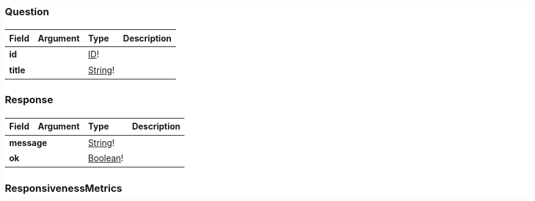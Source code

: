 ### Question

<table>
<thead>
<tr>
<th align="left">Field</th>
<th align="right">Argument</th>
<th align="left">Type</th>
<th align="left">Description</th>
</tr>
</thead>
<tbody>
<tr>
<td colspan="2" valign="top"><strong>id</strong></td>
<td valign="top"><a href="#id">ID</a>!</td>
<td></td>
</tr>
<tr>
<td colspan="2" valign="top"><strong>title</strong></td>
<td valign="top"><a href="#string">String</a>!</td>
<td></td>
</tr>
</tbody>
</table>

### Response

<table>
<thead>
<tr>
<th align="left">Field</th>
<th align="right">Argument</th>
<th align="left">Type</th>
<th align="left">Description</th>
</tr>
</thead>
<tbody>
<tr>
<td colspan="2" valign="top"><strong>message</strong></td>
<td valign="top"><a href="#string">String</a>!</td>
<td></td>
</tr>
<tr>
<td colspan="2" valign="top"><strong>ok</strong></td>
<td valign="top"><a href="#boolean">Boolean</a>!</td>
<td></td>
</tr>
</tbody>
</table>

### ResponsivenessMetrics
